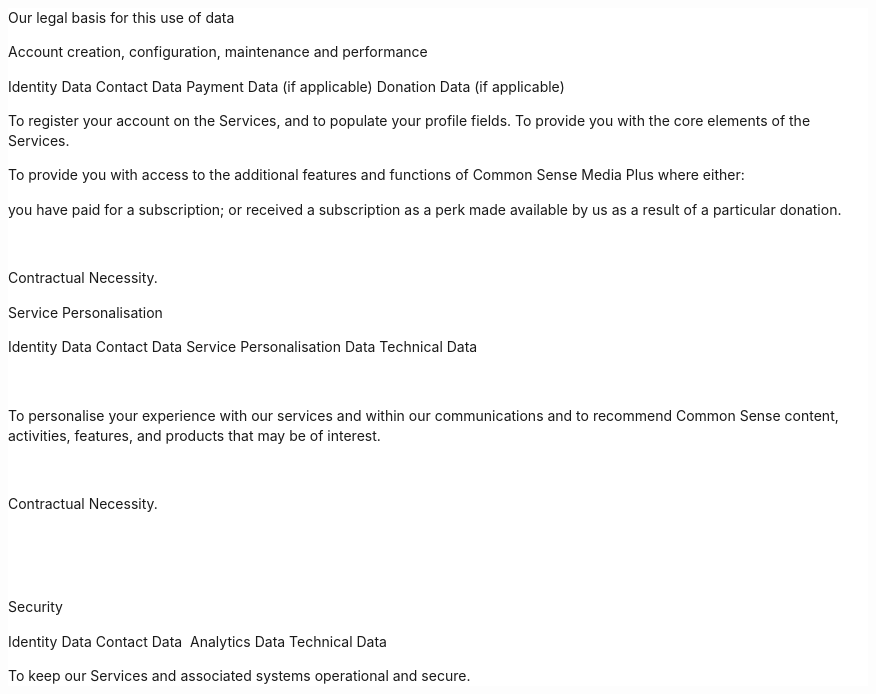 
Our legal basis for this use of data




Account creation, configuration, maintenance and performance

	
Identity Data
Contact Data
Payment Data (if applicable)
Donation Data (if applicable)
	

To register your account on the Services, and to populate your profile fields. To provide you with the core elements of the Services.

To provide you with access to the additional features and functions of Common Sense Media Plus where either:

you have paid for a subscription; or
received a subscription as a perk made available by us as a result of a particular donation.

 

	

Contractual Necessity.




Service Personalisation

	
Identity Data
Contact Data
Service Personalisation Data
Technical Data

 

	

To personalise your experience with our services and within our communications and to recommend Common Sense content, activities, features, and products that may be of interest.

 

	

Contractual Necessity. 

 

 




Security

	
Identity Data
Contact Data 
Analytics Data
Technical Data
	

To keep our Services and associated systems operational and secure. 
